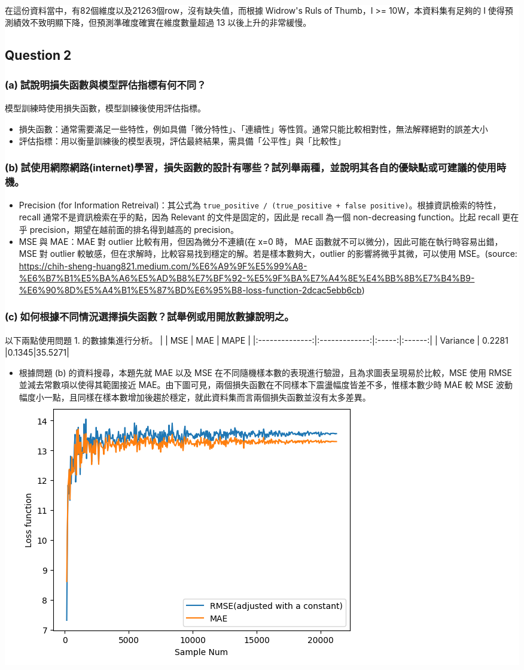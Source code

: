 在這份資料當中，有82個維度以及21263個row，沒有缺失值，而根據 Widrow's Ruls of Thumb，I >= 10W，本資料集有足夠的 I 使得預測績效不致明顯下降，但預測準確度確實在維度數量超過 13 以後上升的非常緩慢。

## Question 2

### (a) 試說明損失函數與模型評估指標有何不同？

模型訓練時使用損失函數，模型訓練後使用評估指標。
* 損失函數：通常需要滿足一些特性，例如具備「微分特性」、「連續性」等性質。通常只能比較相對性，無法解釋絕對的誤差大小
* 評估指標：用以衡量訓練後的模型表現，評估最終結果，需具備「公平性」與「比較性」

### (b) 試使用網際網路(internet)學習，損失函數的設計有哪些？試列舉兩種，並說明其各自的優缺點或可建議的使用時機。

* Precision (for Information Retreival)：其公式為 `true_positive / (true_positive + false positive)`。根據資訊檢索的特性，recall 通常不是資訊檢索在乎的點，因為 Relevant 的文件是固定的，因此是 recall 為一個 non-decreasing function。比起 recall 更在乎 precision，期望在越前面的排名得到越高的 precision。
* MSE 與 MAE：MAE 對 outlier 比較有用，但因為微分不連續(在 x=0 時， MAE 函數就不可以微分)，因此可能在執行時容易出錯，MSE 對 outlier 較敏感，但在求解時，比較容易找到穩定的解。若是樣本數夠大，outlier 的影響將微乎其微，可以使用 MSE。(source: https://chih-sheng-huang821.medium.com/%E6%A9%9F%E5%99%A8-%E6%B7%B1%E5%BA%A6%E5%AD%B8%E7%BF%92-%E5%9F%BA%E7%A4%8E%E4%BB%8B%E7%B4%B9-%E6%90%8D%E5%A4%B1%E5%87%BD%E6%95%B8-loss-function-2dcac5ebb6cb)

### (c) 如何根據不同情況選擇損失函數？試舉例或用開放數據說明之。

以下兩點使用問題 1. 的數據集進行分析。
|                | MSE           |   MAE |   MAPE |
|:--------------:|:-------------:|:-----:|:------:|
| Variance        |   0.2281 |0.1345|35.5271|
* 根據問題 (b) 的資料搜尋，本題先就 MAE 以及 MSE 在不同隨機樣本數的表現進行驗證，且為求圖表呈現易於比較，MSE 使用 RMSE 並減去常數項以使得其範圍接近 MAE。由下圖可見，兩個損失函數在不同樣本下震盪幅度皆差不多，惟樣本數少時 MAE 較 MSE 波動幅度小一點，且同樣在樣本數增加後趨於穩定，就此資料集而言兩個損失函數並沒有太多差異。
![Alt text](image-1.png)

